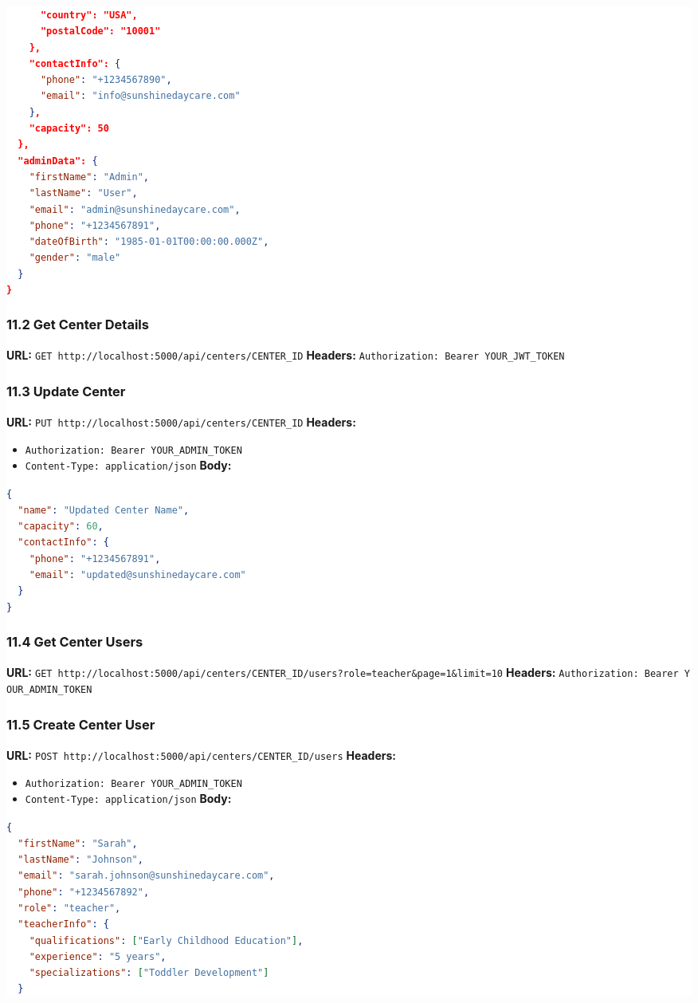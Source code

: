 ```json
      "country": "USA",
      "postalCode": "10001"
    },
    "contactInfo": {
      "phone": "+1234567890",
      "email": "info@sunshinedaycare.com"
    },
    "capacity": 50
  },
  "adminData": {
    "firstName": "Admin",
    "lastName": "User",
    "email": "admin@sunshinedaycare.com",
    "phone": "+1234567891",
    "dateOfBirth": "1985-01-01T00:00:00.000Z",
    "gender": "male"
  }
}
```

### 11.2 Get Center Details
**URL:** `GET http://localhost:5000/api/centers/CENTER_ID`
**Headers:** `Authorization: Bearer YOUR_JWT_TOKEN`

### 11.3 Update Center
**URL:** `PUT http://localhost:5000/api/centers/CENTER_ID`
**Headers:** 
- `Authorization: Bearer YOUR_ADMIN_TOKEN`
- `Content-Type: application/json`
**Body:**
```json
{
  "name": "Updated Center Name",
  "capacity": 60,
  "contactInfo": {
    "phone": "+1234567891",
    "email": "updated@sunshinedaycare.com"
  }
}
```

### 11.4 Get Center Users
**URL:** `GET http://localhost:5000/api/centers/CENTER_ID/users?role=teacher&page=1&limit=10`
**Headers:** `Authorization: Bearer YOUR_ADMIN_TOKEN`

### 11.5 Create Center User
**URL:** `POST http://localhost:5000/api/centers/CENTER_ID/users`
**Headers:** 
- `Authorization: Bearer YOUR_ADMIN_TOKEN`
- `Content-Type: application/json`
**Body:**
```json
{
  "firstName": "Sarah",
  "lastName": "Johnson",
  "email": "sarah.johnson@sunshinedaycare.com",
  "phone": "+1234567892",
  "role": "teacher",
  "teacherInfo": {
    "qualifications": ["Early Childhood Education"],
    "experience": "5 years",
    "specializations": ["Toddler Development"]
  }
```